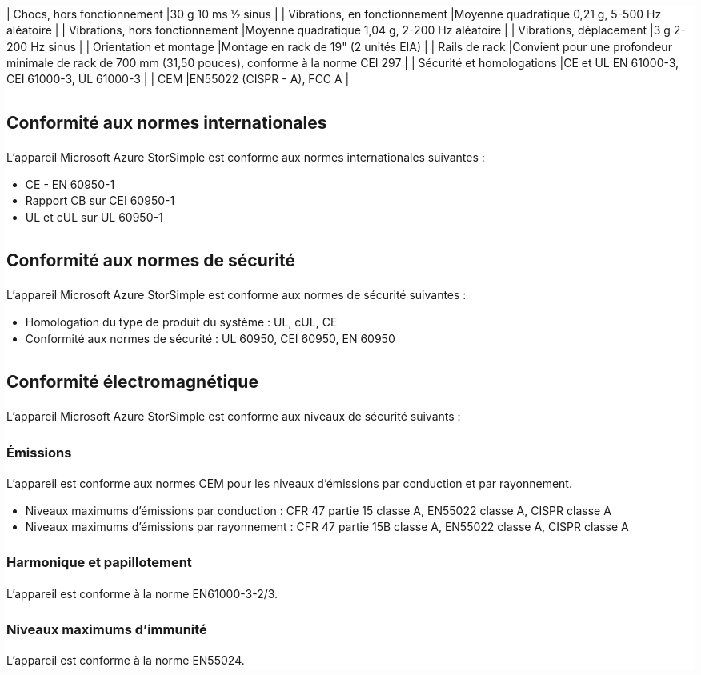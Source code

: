 | Chocs, hors fonctionnement |30 g 10 ms ½ sinus |
| Vibrations, en fonctionnement |Moyenne quadratique 0,21 g, 5-500 Hz aléatoire |
| Vibrations, hors fonctionnement |Moyenne quadratique 1,04 g, 2-200 Hz aléatoire |
| Vibrations, déplacement |3 g 2-200 Hz sinus |
| Orientation et montage |Montage en rack de 19" (2 unités EIA) |
| Rails de rack |Convient pour une profondeur minimale de rack de 700 mm (31,50 pouces), conforme à la norme CEI 297 |
| Sécurité et homologations |CE et UL EN 61000-3, CEI 61000-3, UL 61000-3 |
| CEM |EN55022 (CISPR - A), FCC A |

## <a name="international-standards-compliance"></a>Conformité aux normes internationales
L’appareil Microsoft Azure StorSimple est conforme aux normes internationales suivantes :  

* CE - EN 60950-1  
* Rapport CB sur CEI 60950-1  
* UL et cUL sur UL 60950-1  

## <a name="safety-compliance"></a>Conformité aux normes de sécurité
L’appareil Microsoft Azure StorSimple est conforme aux normes de sécurité suivantes :  

* Homologation du type de produit du système : UL, cUL, CE  
* Conformité aux normes de sécurité : UL 60950, CEI 60950, EN 60950  

## <a name="emc-compliance"></a>Conformité électromagnétique
L’appareil Microsoft Azure StorSimple est conforme aux niveaux de sécurité suivants :  

### <a name="emissions"></a>Émissions
L’appareil est conforme aux normes CEM pour les niveaux d’émissions par conduction et par rayonnement.  

* Niveaux maximums d’émissions par conduction : CFR 47 partie 15 classe A, EN55022 classe A, CISPR classe A  
* Niveaux maximums d’émissions par rayonnement : CFR 47 partie 15B classe A, EN55022 classe A, CISPR classe A   

### <a name="harmonics-and-flicker"></a>Harmonique et papillotement
L’appareil est conforme à la norme EN61000-3-2/3.  

### <a name="immunity-limit-levels"></a>Niveaux maximums d’immunité
L’appareil est conforme à la norme EN55024.  
